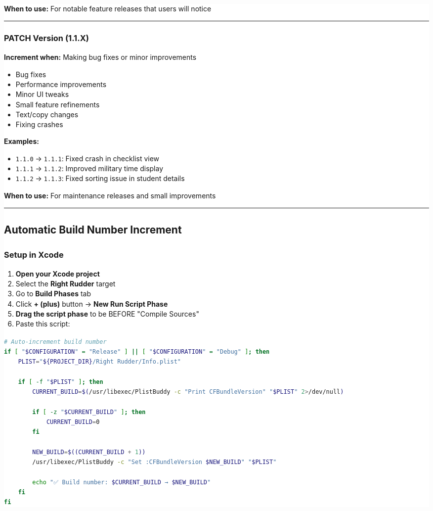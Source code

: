 **When to use:** For notable feature releases that users will notice

---

### PATCH Version (1.1.X)
**Increment when:** Making bug fixes or minor improvements
- Bug fixes
- Performance improvements
- Minor UI tweaks
- Small feature refinements
- Text/copy changes
- Fixing crashes

**Examples:**
- `1.1.0` → `1.1.1`: Fixed crash in checklist view
- `1.1.1` → `1.1.2`: Improved military time display
- `1.1.2` → `1.1.3`: Fixed sorting issue in student details

**When to use:** For maintenance releases and small improvements

---

## Automatic Build Number Increment

### Setup in Xcode

1. **Open your Xcode project**
2. Select the **Right Rudder** target
3. Go to **Build Phases** tab
4. Click **+ (plus)** button → **New Run Script Phase**
5. **Drag the script phase** to be BEFORE "Compile Sources"
6. Paste this script:

```bash
# Auto-increment build number
if [ "$CONFIGURATION" = "Release" ] || [ "$CONFIGURATION" = "Debug" ]; then
    PLIST="${PROJECT_DIR}/Right Rudder/Info.plist"
    
    if [ -f "$PLIST" ]; then
        CURRENT_BUILD=$(/usr/libexec/PlistBuddy -c "Print CFBundleVersion" "$PLIST" 2>/dev/null)
        
        if [ -z "$CURRENT_BUILD" ]; then
            CURRENT_BUILD=0
        fi
        
        NEW_BUILD=$((CURRENT_BUILD + 1))
        /usr/libexec/PlistBuddy -c "Set :CFBundleVersion $NEW_BUILD" "$PLIST"
        
        echo "✅ Build number: $CURRENT_BUILD → $NEW_BUILD"
    fi
fi
```

